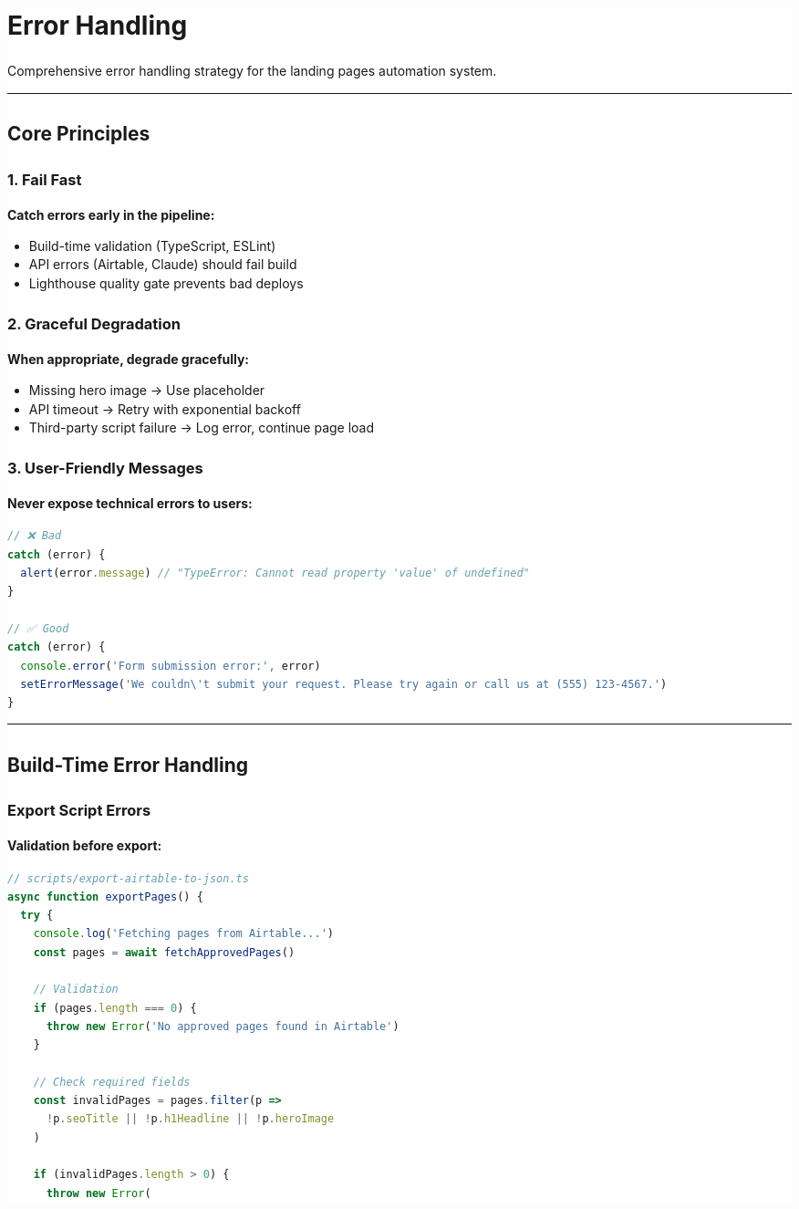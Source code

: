 # Error Handling

Comprehensive error handling strategy for the landing pages automation system.

---

## Core Principles

### 1. Fail Fast
**Catch errors early in the pipeline:**
- Build-time validation (TypeScript, ESLint)
- API errors (Airtable, Claude) should fail build
- Lighthouse quality gate prevents bad deploys

### 2. Graceful Degradation
**When appropriate, degrade gracefully:**
- Missing hero image → Use placeholder
- API timeout → Retry with exponential backoff
- Third-party script failure → Log error, continue page load

### 3. User-Friendly Messages
**Never expose technical errors to users:**
```typescript
// ❌ Bad
catch (error) {
  alert(error.message) // "TypeError: Cannot read property 'value' of undefined"
}

// ✅ Good
catch (error) {
  console.error('Form submission error:', error)
  setErrorMessage('We couldn\'t submit your request. Please try again or call us at (555) 123-4567.')
}
```

---

## Build-Time Error Handling

### Export Script Errors
**Validation before export:**
```typescript
// scripts/export-airtable-to-json.ts
async function exportPages() {
  try {
    console.log('Fetching pages from Airtable...')
    const pages = await fetchApprovedPages()

    // Validation
    if (pages.length === 0) {
      throw new Error('No approved pages found in Airtable')
    }

    // Check required fields
    const invalidPages = pages.filter(p =>
      !p.seoTitle || !p.h1Headline || !p.heroImage
    )

    if (invalidPages.length > 0) {
      throw new Error(
```